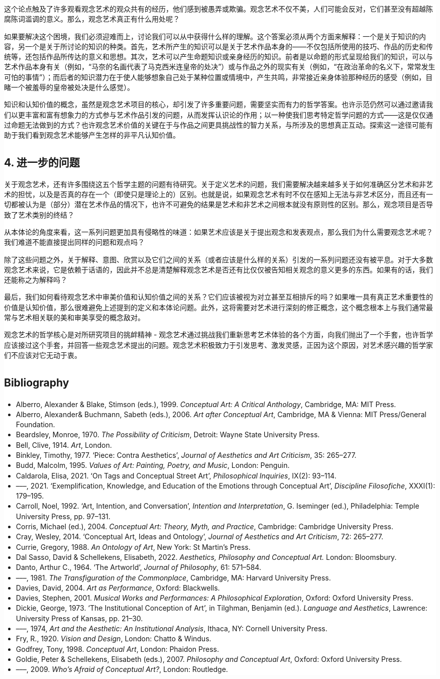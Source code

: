 这个论点触及了许多观看观念艺术的观众共有的经历，他们感到被愚弄或欺骗。观念艺术不仅不美，人们可能会反对，它们甚至没有超越陈腐陈词滥调的意义。那么，观念艺术真正有什么用处呢？

如果要解决这个困境，我们必须迎难而上，讨论我们可以从中获得什么样的理解。这个答案必须从两个方面来解释：一个是关于知识的内容，另一个是关于所讨论的知识的种类。首先，艺术所产生的知识可以是关于艺术作品本身的——不仅包括所使用的技巧、作品的历史和传统等，还包括作品所传达的意义和思想。其次，艺术可以产生命题知识或亲身经历的知识。前者是以命题的形式呈现给我们的知识，可以与艺术作品本身有关（例如，“马奈的名画代表了马克西米连皇帝的处决”）或与作品之外的现实有关（例如，“在政治革命的名义下，常常发生可怕的事情”）；而后者的知识潜力在于使人能够想象自己处于某种位置或情境中，产生共鸣，非常接近亲身体验那种经历的感受（例如，目睹一个被羞辱的皇帝被处决是什么感觉）。

知识和认知价值的概念，虽然是观念艺术项目的核心，却引发了许多重要问题，需要坚实而有力的哲学答案。也许示范仍然可以通过邀请我们以更丰富和富有想象力的方式参与艺术作品引发的问题，从而发挥认识论的作用；以一种使我们思考特定哲学问题的方式——这是仅仅通过命题无法做到的方式？也许观念艺术价值的关键在于与作品之间更具挑战性的智力关系，与所涉及的思想真正互动。探索这一途径可能有助于我们看到观念艺术能够产生怎样的非平凡认知价值。

## 4. 进一步的问题

关于观念艺术，还有许多围绕这五个哲学主题的问题有待研究。关于定义艺术的问题，我们需要解决越来越多关于如何准确区分艺术和非艺术的担忧，以及是否真的存在一个（即使只是理论上的）区别。也就是说，如果观念艺术有时不仅在感知上无法与非艺术区分，而且还有一切都被认为是（部分）潜在艺术作品的情况下，也许不可避免的结果是艺术和非艺术之间根本就没有原则性的区别。那么，观念项目是否导致了艺术类别的终结？

从本体论的角度来看，这一系列问题更加具有侵略性的味道：如果艺术应该是关于提出观念和发表观点，那么我们为什么需要观念艺术呢？我们难道不能直接提出同样的问题和观点吗？

除了这些问题之外，关于解释、意图、欣赏以及它们之间的关系（或者应该是什么样的关系）引发的一系列问题还没有被平息。对于大多数观念艺术来说，它是依赖于话语的，因此并不总是清楚解释观念艺术是否还有比仅仅被告知相关观念的意义更多的东西。如果有的话，我们还能称之为解释吗？

最后，我们如何看待观念艺术中审美价值和认知价值之间的关系？它们应该被视为对立甚至互相排斥的吗？如果唯一具有真正艺术重要性的价值是认知价值，那么很难避免上述提到的定义和本体论问题。此外，这将需要对艺术进行深刻的修正概念，这个概念根本上与我们通常最常与艺术相关联的美和审美享受的概念敌对。

观念艺术的哲学核心是对所研究项目的挑衅精神 - 观念艺术通过挑战我们重新思考艺术体验的各个方面，向我们抛出了一个手套，也许哲学应该接过这个手套，并回答一些观念艺术提出的问题。观念艺术积极致力于引发思考、激发灵感，正因为这个原因，对艺术感兴趣的哲学家们不应该对它无动于衷。


## Bibliography

* Alberro, Alexander & Blake, Stimson (eds.), 1999. *Conceptual Art: A Critical Anthology*, Cambridge, MA: MIT Press.
* Alberro, Alexander& Buchmann, Sabeth (eds.), 2006. *Art after Conceptual Art*, Cambridge, MA & Vienna: MIT Press/General Foundation.
* Beardsley, Monroe, 1970. *The Possibility of Criticism*, Detroit: Wayne State University Press.
* Bell, Clive, 1914. *Art*, London.
* Binkley, Timothy, 1977. ‘Piece: Contra Aesthetics’, *Journal of Aesthetics and Art Criticism*, 35: 265–277.
* Budd, Malcolm, 1995. *Values of Art: Painting, Poetry, and Music*, London: Penguin.
* Caldarola, Elisa, 2021. ‘On Tags and Conceptual Street Art’, *Philosophical Inquiries*, IX(2): 93–114.
* –––, 2021. ‘Exemplification, Knowledge, and Education of the Emotions through Conceptual Art’, *Discipline Filosofiche*, XXXI(1): 179–195.
* Carroll, Noel, 1992. ‘Art, Intention, and Conversation’, *Intention and Interpretation*, G. Iseminger (ed.), Philadelphia: Temple University Press, pp. 97–131.
* Corris, Michael (ed.), 2004. *Conceptual Art: Theory, Myth, and Practice*, Cambridge: Cambridge University Press.
* Cray, Wesley, 2014. ‘Conceptual Art, Ideas and Ontology’, *Journal of Aesthetics and Art Criticism*, 72: 265–277.
* Currie, Gregory, 1988. *An Ontology of Art*, New York: St Martin’s Press.
* Dal Sasso, David & Schellekens, Elisabeth, 2022. *Aesthetics, Philosophy and Conceptual Art.* London: Bloomsbury.
* Danto, Arthur C., 1964. ‘The Artworld’, *Journal of Philosophy*, 61: 571–584.
* –––, 1981. *The Transfiguration of the Commonplace*, Cambridge, MA: Harvard University Press.
* Davies, David, 2004. *Art as Performance*, Oxford: Blackwells.
* Davies, Stephen, 2001. *Musical Works and Performances: A Philosophical Exploration*, Oxford: Oxford University Press.
* Dickie, George, 1973. ‘The Institutional Conception of Art’, in Tilghman, Benjamin (ed.). *Language and Aesthetics*, Lawrence: University Press of Kansas, pp. 21–30.
* –––, 1974, *Art and the Aesthetic: An Institutional Analysis*, Ithaca, NY: Cornell University Press.
* Fry, R., 1920. *Vision and Design*, London: Chatto & Windus.
* Godfrey, Tony, 1998. *Conceptual Art*, London: Phaidon Press.
* Goldie, Peter & Schellekens, Elisabeth (eds.), 2007. *Philosophy and Conceptual Art*, Oxford: Oxford University Press.
* –––, 2009. *Who’s Afraid of Conceptual Art?*, London: Routledge.